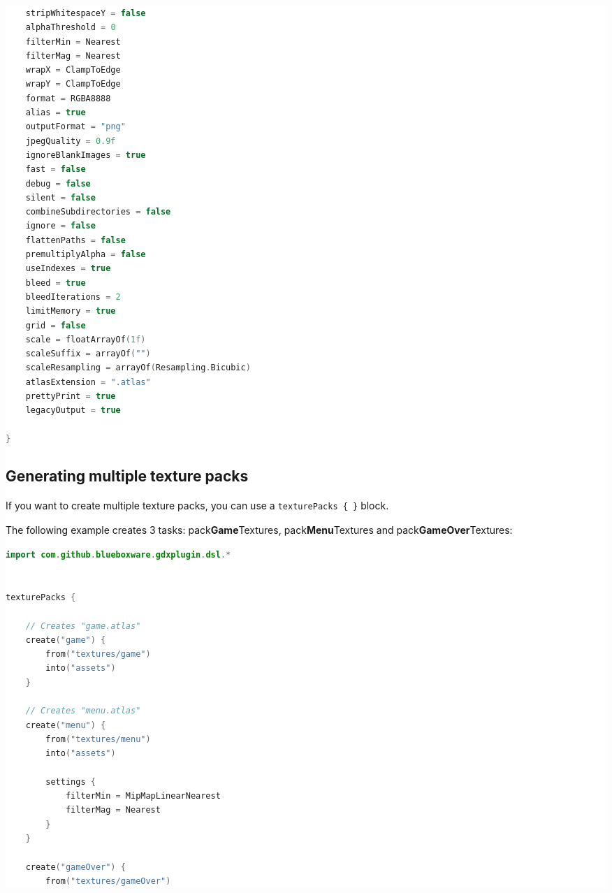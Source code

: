 ```kotlin
	stripWhitespaceY = false
	alphaThreshold = 0
    filterMin = Nearest
    filterMag = Nearest
    wrapX = ClampToEdge
    wrapY = ClampToEdge
    format = RGBA8888
	alias = true
	outputFormat = "png"
	jpegQuality = 0.9f
	ignoreBlankImages = true
	fast = false
	debug = false
	silent = false
	combineSubdirectories = false
	ignore = false
	flattenPaths = false
	premultiplyAlpha = false
	useIndexes = true
	bleed = true
	bleedIterations = 2
	limitMemory = true
	grid = false
    scale = floatArrayOf(1f)
    scaleSuffix = arrayOf("")
    scaleResampling = arrayOf(Resampling.Bicubic)
	atlasExtension = ".atlas"
	prettyPrint = true
	legacyOutput = true

}
```

## Generating multiple texture packs
If you want to create multiple texture packs, you can use a `texturePacks { }` block.

The following example creates 3 tasks: pack**Game**Textures, pack**Menu**Textures and pack**GameOver**Textures:
```kotlin
import com.github.blueboxware.gdxplugin.dsl.*


texturePacks {

    // Creates "game.atlas"
    create("game") {
        from("textures/game")
        into("assets")
    }

    // Creates "menu.atlas"
    create("menu") {
        from("textures/menu")
        into("assets")

        settings {
            filterMin = MipMapLinearNearest
            filterMag = Nearest
        }
    }

    create("gameOver") {
        from("textures/gameOver")
```